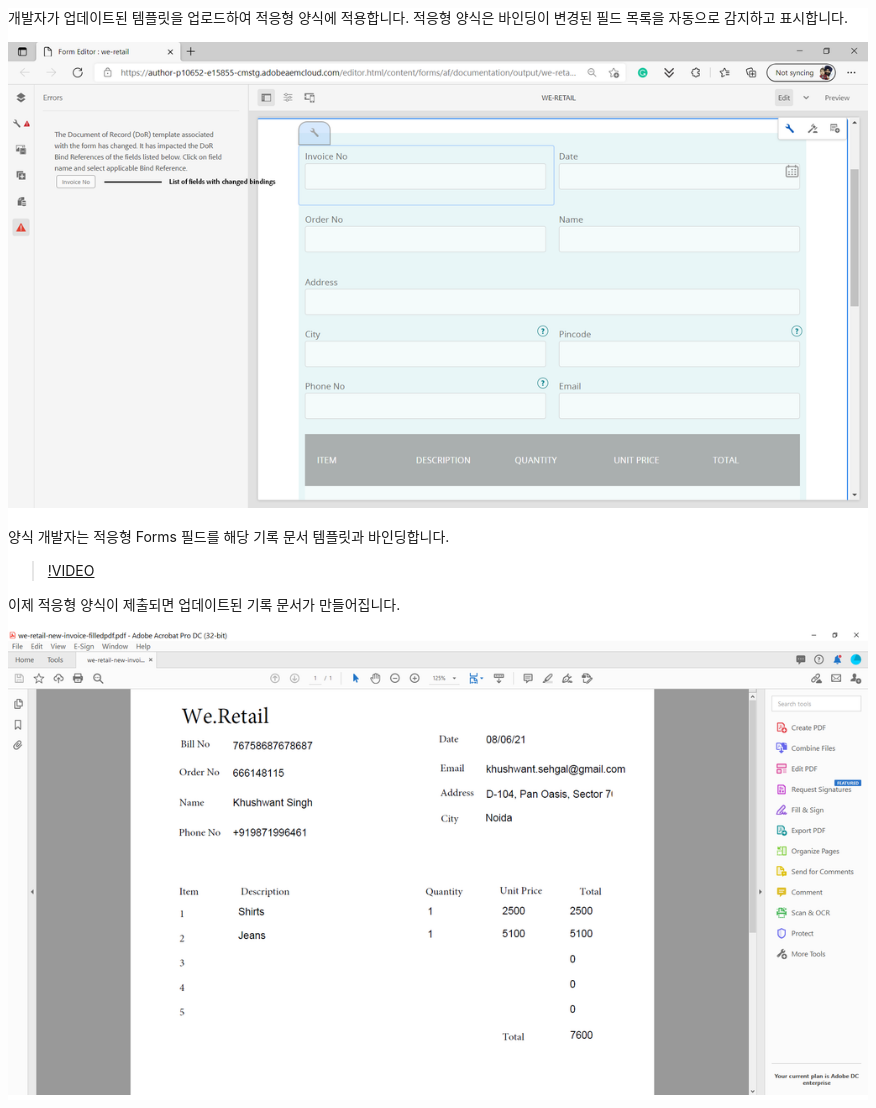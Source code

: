 개발자가 업데이트된 템플릿을 업로드하여 적응형 양식에 적용합니다. 적응형 양식은 바인딩이 변경된 필드 목록을 자동으로 감지하고 표시합니다.

![바인딩 오류](assets/we-retail-binding-error.png)

양식 개발자는 적응형 Forms 필드를 해당 기록 문서 템플릿과 바인딩합니다.

>[!VIDEO](assets/we-retail-binding.mp4)

이제 적응형 양식이 제출되면 업데이트된 기록 문서가 만들어집니다.

![업데이트됨-](assets/we-retail-new-invoice-sent-to-customer.png)
